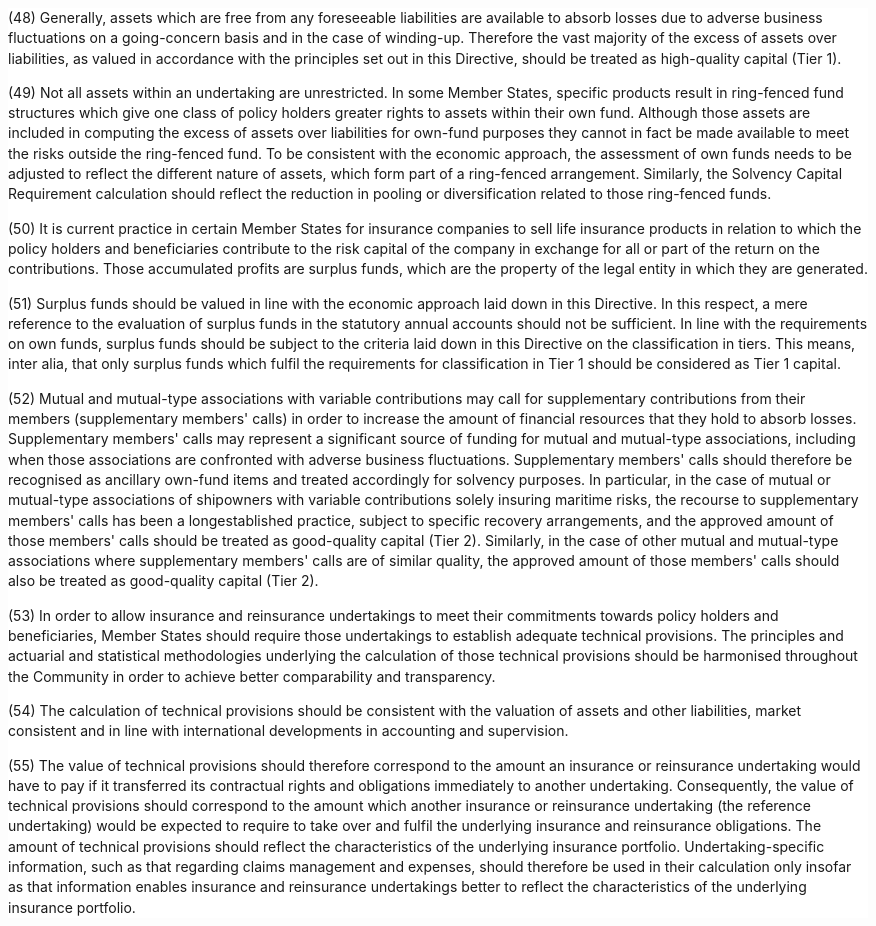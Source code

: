 (48) Generally, assets which are free from any foreseeable liabilities are available to absorb losses due to adverse business fluctuations on a going-concern basis and in the case of winding-up. Therefore the vast majority of the excess of assets over liabilities, as valued in accordance with the principles set out in this Directive, should be treated as high-quality capital (Tier 1).

(49) Not all assets within an undertaking are unrestricted. In some Member States, specific products result in ring-fenced fund structures which give one class of policy holders greater rights to assets within their own fund. Although those assets are included in computing the excess of assets over liabilities for own-fund purposes they cannot in fact be made available to meet the risks outside the ring-fenced fund. To be consistent with the economic approach, the assessment of own funds needs to be adjusted to reflect the different nature of assets, which form part of a ring-fenced arrangement. Similarly, the Solvency Capital Requirement calculation should reflect the reduction in pooling or diversification related to those ring-fenced funds.

(50) It is current practice in certain Member States for insurance companies to sell life insurance products in relation to which the policy holders and beneficiaries contribute to the risk capital of the company in exchange for all or part of the return on the contributions. Those accumulated profits are surplus funds, which are the property of the legal entity in which they are generated.

(51) Surplus funds should be valued in line with the economic approach laid down in this Directive. In this respect, a mere reference to the evaluation of surplus funds in the statutory annual accounts should not be sufficient. In line with the requirements on own funds, surplus funds should be subject to the criteria laid down in this Directive on the classification in tiers. This means, inter alia, that only surplus funds which fulfil the requirements for classification in Tier 1 should be considered as Tier 1 capital.

(52) Mutual and mutual-type associations with variable contributions may call for supplementary contributions from their members (supplementary members' calls) in order to increase the amount of financial resources that they hold to absorb losses. Supplementary members' calls may represent a significant source of funding for mutual and mutual-type associations, including when those associations are confronted with adverse business fluctuations. Supplementary members' calls should therefore be recognised as ancillary own-fund items and treated accordingly for solvency purposes. In particular, in the case of mutual or mutual-type associations of shipowners with variable contributions solely insuring maritime risks, the recourse to supplementary members' calls has been a longestablished practice, subject to specific recovery arrangements, and the approved amount of those members' calls should be treated as good-quality capital (Tier 2). Similarly, in the case of other mutual and mutual-type associations where supplementary members' calls are of similar quality, the approved amount of those members' calls should also be treated as good-quality capital (Tier 2).

(53) In order to allow insurance and reinsurance undertakings to meet their commitments towards policy holders and beneficiaries, Member States should require those undertakings to establish adequate technical provisions. The principles and actuarial and statistical methodologies underlying the calculation of those technical provisions should be harmonised throughout the Community in order to achieve better comparability and transparency.

(54) The calculation of technical provisions should be consistent with the valuation of assets and other liabilities, market consistent and in line with international developments in accounting and supervision.

(55) The value of technical provisions should therefore correspond to the amount an insurance or reinsurance undertaking would have to pay if it transferred its contractual rights and obligations immediately to another undertaking. Consequently, the value of technical provisions should correspond to the amount which another insurance or reinsurance undertaking (the reference undertaking) would be expected to require to take over and fulfil the underlying insurance and reinsurance obligations. The amount of technical provisions should reflect the characteristics of the underlying insurance portfolio. Undertaking-specific information, such as that regarding claims management and expenses, should therefore be used in their calculation only insofar as that information enables insurance and reinsurance undertakings better to reflect the characteristics of the underlying insurance portfolio.
